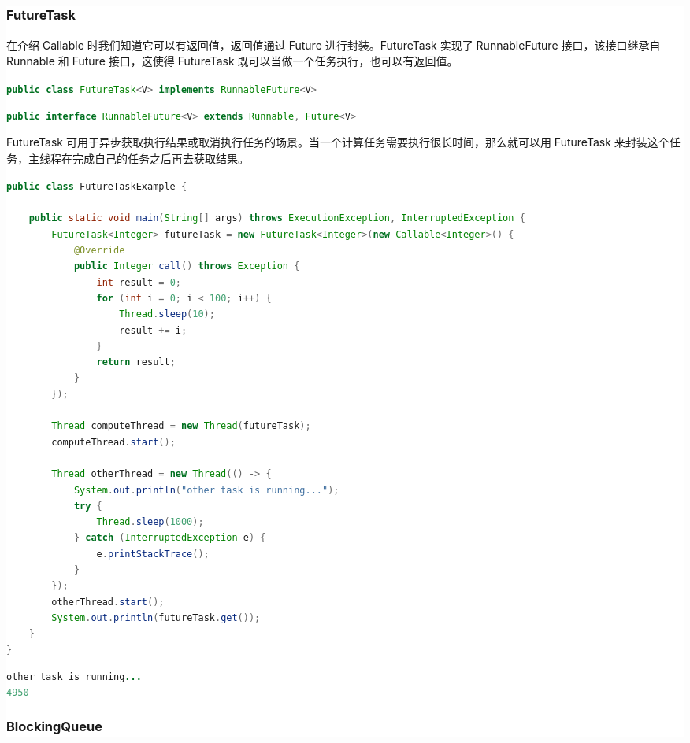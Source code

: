 ### FutureTask

在介绍 Callable 时我们知道它可以有返回值，返回值通过 Future<V> 进行封装。FutureTask 实现了 RunnableFuture 接口，该接口继承自 Runnable 和 Future<V> 接口，这使得 FutureTask 既可以当做一个任务执行，也可以有返回值。

```java
public class FutureTask<V> implements RunnableFuture<V>
```

```java
public interface RunnableFuture<V> extends Runnable, Future<V>
```

FutureTask 可用于异步获取执行结果或取消执行任务的场景。当一个计算任务需要执行很长时间，那么就可以用 FutureTask 来封装这个任务，主线程在完成自己的任务之后再去获取结果。

```java
public class FutureTaskExample {

    public static void main(String[] args) throws ExecutionException, InterruptedException {
        FutureTask<Integer> futureTask = new FutureTask<Integer>(new Callable<Integer>() {
            @Override
            public Integer call() throws Exception {
                int result = 0;
                for (int i = 0; i < 100; i++) {
                    Thread.sleep(10);
                    result += i;
                }
                return result;
            }
        });

        Thread computeThread = new Thread(futureTask);
        computeThread.start();

        Thread otherThread = new Thread(() -> {
            System.out.println("other task is running...");
            try {
                Thread.sleep(1000);
            } catch (InterruptedException e) {
                e.printStackTrace();
            }
        });
        otherThread.start();
        System.out.println(futureTask.get());
    }
}
```

```java
other task is running...
4950
```

### BlockingQueue
